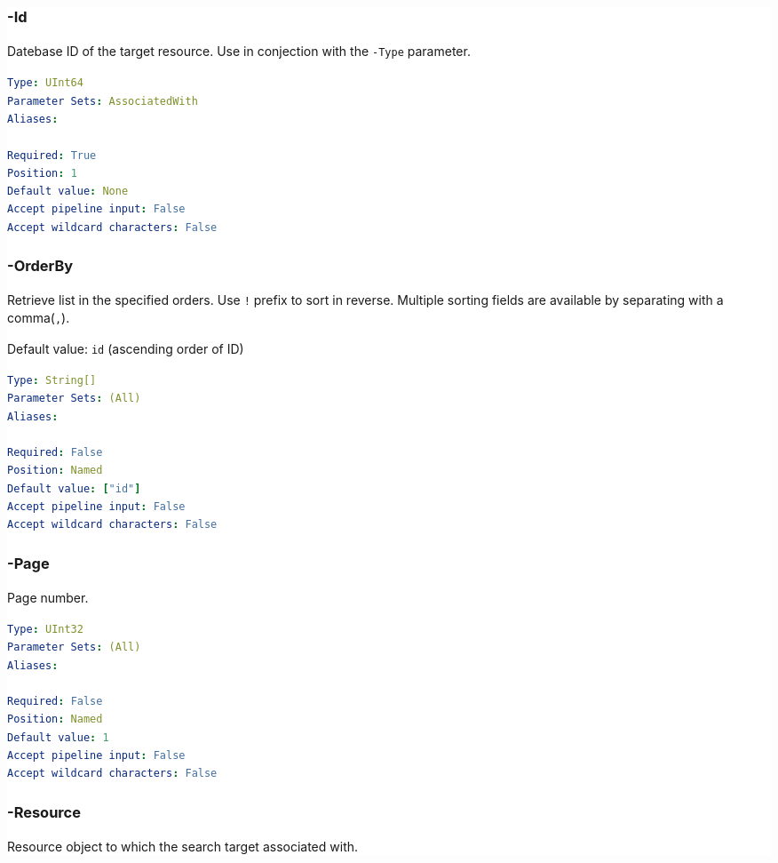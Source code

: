 ### -Id
Datebase ID of the target resource.
Use in conjection with the `-Type` parameter.

```yaml
Type: UInt64
Parameter Sets: AssociatedWith
Aliases:

Required: True
Position: 1
Default value: None
Accept pipeline input: False
Accept wildcard characters: False
```

### -OrderBy
Retrieve list in the specified orders.
Use `!` prefix to sort in reverse.
Multiple sorting fields are available by separating with a comma(`,`).

Default value: `id` (ascending order of ID)

```yaml
Type: String[]
Parameter Sets: (All)
Aliases:

Required: False
Position: Named
Default value: ["id"]
Accept pipeline input: False
Accept wildcard characters: False
```

### -Page
Page number.

```yaml
Type: UInt32
Parameter Sets: (All)
Aliases:

Required: False
Position: Named
Default value: 1
Accept pipeline input: False
Accept wildcard characters: False
```

### -Resource
Resource object to which the search target associated with.
